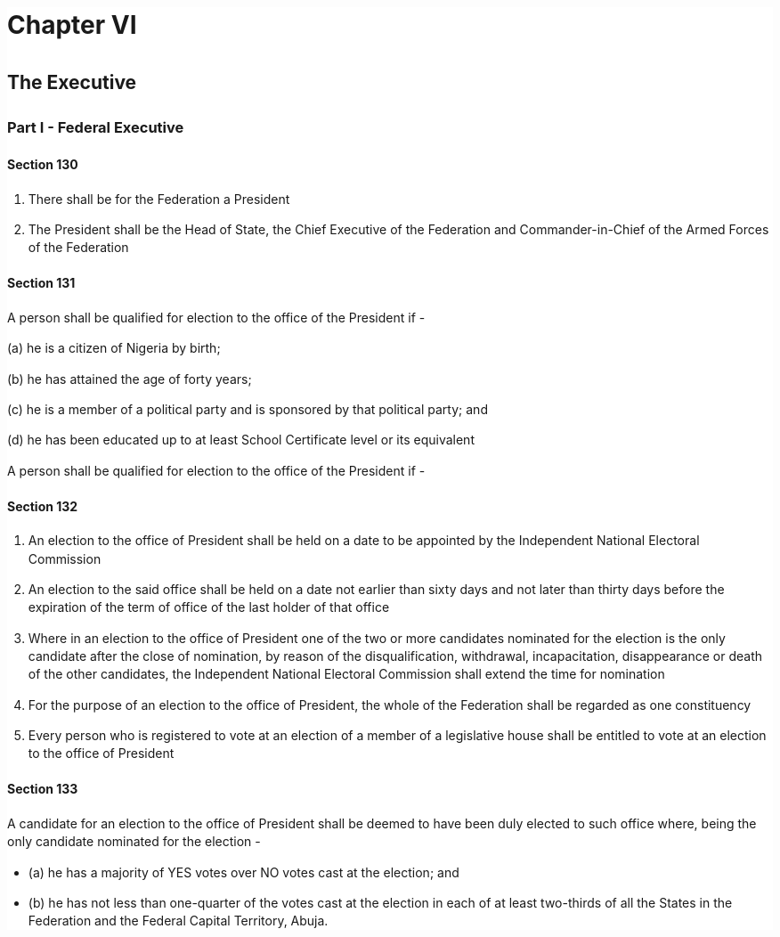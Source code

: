 # Chapter VI

## The Executive

### Part I - Federal Executive

#### Section 130

1. There shall be for the Federation a President

2. The President shall be the Head of State, the Chief Executive of the Federation and Commander-in-Chief of the Armed Forces of the Federation

#### Section 131

A person shall be qualified for election to the office of the President if -

 (a) he is a citizen of Nigeria by birth;

 (b) he has attained the age of forty years;

 (c) he is a member of a political party and is sponsored by that political party; and

 (d) he has been educated up to at least School Certificate level or its equivalent

 A person shall be qualified for election to the office of the President if -

#### Section 132

1. An election to the office of President shall be held on a date to be appointed by the Independent National Electoral Commission

2. An election to the said office shall be held on a date not earlier than sixty days and not later than thirty days before the expiration of the term of office of the last holder of that office

3. Where in an election to the office of President one of the two or more candidates nominated for the election is the only candidate after the close of nomination, by reason of the disqualification, withdrawal, incapacitation, disappearance or death of the other candidates, the Independent National Electoral Commission shall extend the time for nomination

4. For the purpose of an election to the office of President, the whole of the Federation shall be regarded as one constituency

5. Every person who is registered to vote at an election of a member of a legislative house shall be entitled to vote at an election to the office of President

#### Section 133

A candidate for an election to the office of President shall be deemed to have been duly elected to such office where, being the only candidate nominated for the election -

- (a) he has a majority of YES votes over NO votes cast at the election; and

- (b) he has not less than one-quarter of the votes cast at the election in each of at least two-thirds of all the States in the Federation and the Federal Capital Territory, Abuja.
